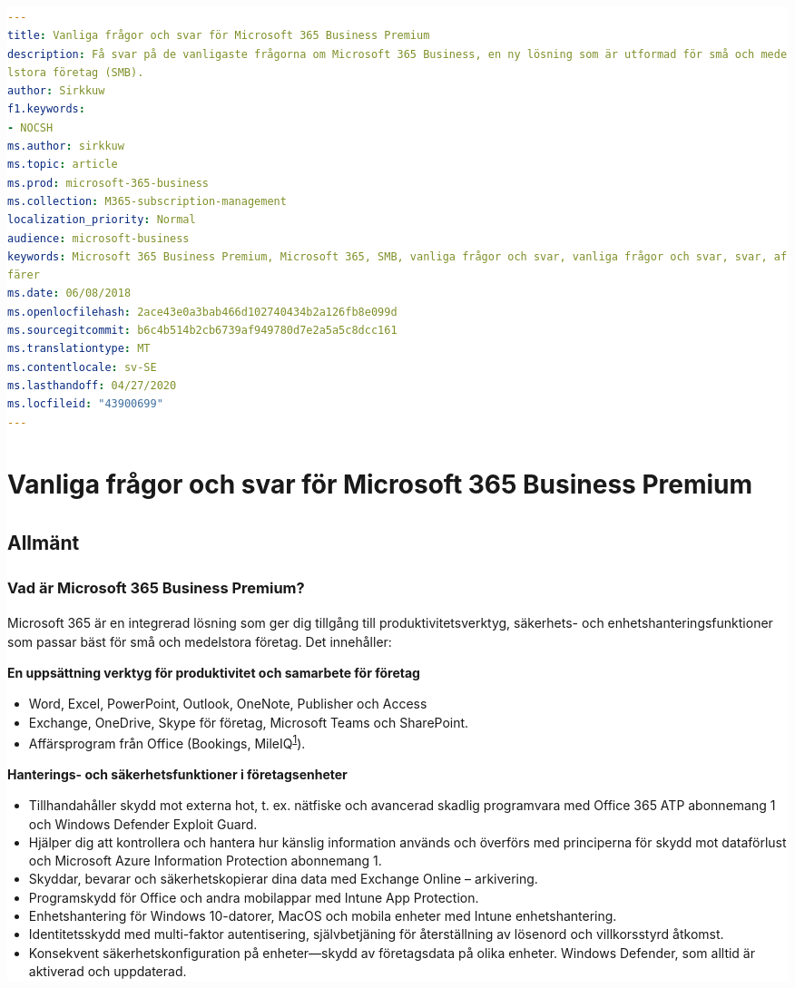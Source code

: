 ```yaml
---
title: Vanliga frågor och svar för Microsoft 365 Business Premium 
description: Få svar på de vanligaste frågorna om Microsoft 365 Business, en ny lösning som är utformad för små och medelstora företag (SMB). 
author: Sirkkuw
f1.keywords:
- NOCSH
ms.author: sirkkuw
ms.topic: article
ms.prod: microsoft-365-business
ms.collection: M365-subscription-management
localization_priority: Normal
audience: microsoft-business 
keywords: Microsoft 365 Business Premium, Microsoft 365, SMB, vanliga frågor och svar, vanliga frågor och svar, svar, affärer
ms.date: 06/08/2018
ms.openlocfilehash: 2ace43e0a3bab466d102740434b2a126fb8e099d
ms.sourcegitcommit: b6c4b514b2cb6739af949780d7e2a5a5c8dcc161
ms.translationtype: MT
ms.contentlocale: sv-SE
ms.lasthandoff: 04/27/2020
ms.locfileid: "43900699"
---
```

# <a name="microsoft-365-business-premium-frequently-asked-questions"></a>Vanliga frågor och svar för Microsoft 365 Business Premium

## <a name="general"></a>Allmänt

### <a name="what-is-microsoft-365-business-premium"></a>Vad är Microsoft 365 Business Premium? 
Microsoft 365 är en integrerad lösning som ger dig tillgång till produktivitetsverktyg, säkerhets- och enhetshanteringsfunktioner som passar bäst för små och medelstora företag. Det innehåller:

**En uppsättning verktyg för produktivitet och samarbete för företag** 
* Word, Excel, PowerPoint, Outlook, OneNote, Publisher och Access 
* Exchange, OneDrive, Skype för företag, Microsoft Teams och SharePoint. 
* Affärsprogram från Office (Bookings, MileIQ<sup>[1](#footnote1)</sup>). 
 
**Hanterings- och säkerhetsfunktioner i företagsenheter** 
- Tillhandahåller skydd mot externa hot, t. ex. nätfiske och avancerad skadlig programvara med Office 365 ATP abonnemang 1 och Windows Defender Exploit Guard. 
-  Hjälper dig att kontrollera och hantera hur känslig information används och överförs med principerna för skydd mot dataförlust och Microsoft Azure Information Protection abonnemang 1. 
-  Skyddar, bevarar och säkerhetskopierar dina data med Exchange Online – arkivering.  
-   Programskydd för Office och andra mobilappar med Intune App Protection. 
-  Enhetshantering för Windows 10-datorer, MacOS och mobila enheter med Intune enhetshantering. 
-  Identitetsskydd med multi-faktor autentisering, självbetjäning för återställning av lösenord och villkorsstyrd åtkomst.
-  Konsekvent säkerhetskonfiguration på enheter&mdash;skydd av företagsdata på olika enheter. Windows Defender, som alltid är aktiverad och uppdaterad. 
 